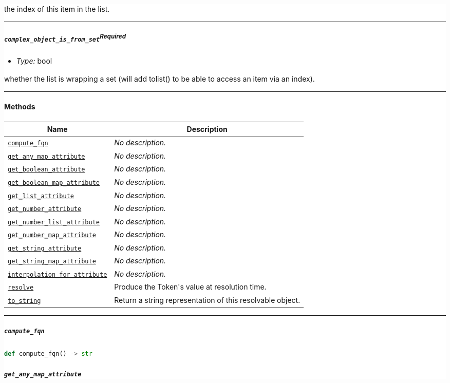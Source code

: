 the index of this item in the list.

---

##### `complex_object_is_from_set`<sup>Required</sup> <a name="complex_object_is_from_set" id="rhizo-co-terraform-provider-oci.dataOciCloudGuardTarget.DataOciCloudGuardTargetTargetDetailsOutputReference.Initializer.parameter.complexObjectIsFromSet"></a>

- *Type:* bool

whether the list is wrapping a set (will add tolist() to be able to access an item via an index).

---

#### Methods <a name="Methods" id="Methods"></a>

| **Name** | **Description** |
| --- | --- |
| <code><a href="#rhizo-co-terraform-provider-oci.dataOciCloudGuardTarget.DataOciCloudGuardTargetTargetDetailsOutputReference.computeFqn">compute_fqn</a></code> | *No description.* |
| <code><a href="#rhizo-co-terraform-provider-oci.dataOciCloudGuardTarget.DataOciCloudGuardTargetTargetDetailsOutputReference.getAnyMapAttribute">get_any_map_attribute</a></code> | *No description.* |
| <code><a href="#rhizo-co-terraform-provider-oci.dataOciCloudGuardTarget.DataOciCloudGuardTargetTargetDetailsOutputReference.getBooleanAttribute">get_boolean_attribute</a></code> | *No description.* |
| <code><a href="#rhizo-co-terraform-provider-oci.dataOciCloudGuardTarget.DataOciCloudGuardTargetTargetDetailsOutputReference.getBooleanMapAttribute">get_boolean_map_attribute</a></code> | *No description.* |
| <code><a href="#rhizo-co-terraform-provider-oci.dataOciCloudGuardTarget.DataOciCloudGuardTargetTargetDetailsOutputReference.getListAttribute">get_list_attribute</a></code> | *No description.* |
| <code><a href="#rhizo-co-terraform-provider-oci.dataOciCloudGuardTarget.DataOciCloudGuardTargetTargetDetailsOutputReference.getNumberAttribute">get_number_attribute</a></code> | *No description.* |
| <code><a href="#rhizo-co-terraform-provider-oci.dataOciCloudGuardTarget.DataOciCloudGuardTargetTargetDetailsOutputReference.getNumberListAttribute">get_number_list_attribute</a></code> | *No description.* |
| <code><a href="#rhizo-co-terraform-provider-oci.dataOciCloudGuardTarget.DataOciCloudGuardTargetTargetDetailsOutputReference.getNumberMapAttribute">get_number_map_attribute</a></code> | *No description.* |
| <code><a href="#rhizo-co-terraform-provider-oci.dataOciCloudGuardTarget.DataOciCloudGuardTargetTargetDetailsOutputReference.getStringAttribute">get_string_attribute</a></code> | *No description.* |
| <code><a href="#rhizo-co-terraform-provider-oci.dataOciCloudGuardTarget.DataOciCloudGuardTargetTargetDetailsOutputReference.getStringMapAttribute">get_string_map_attribute</a></code> | *No description.* |
| <code><a href="#rhizo-co-terraform-provider-oci.dataOciCloudGuardTarget.DataOciCloudGuardTargetTargetDetailsOutputReference.interpolationForAttribute">interpolation_for_attribute</a></code> | *No description.* |
| <code><a href="#rhizo-co-terraform-provider-oci.dataOciCloudGuardTarget.DataOciCloudGuardTargetTargetDetailsOutputReference.resolve">resolve</a></code> | Produce the Token's value at resolution time. |
| <code><a href="#rhizo-co-terraform-provider-oci.dataOciCloudGuardTarget.DataOciCloudGuardTargetTargetDetailsOutputReference.toString">to_string</a></code> | Return a string representation of this resolvable object. |

---

##### `compute_fqn` <a name="compute_fqn" id="rhizo-co-terraform-provider-oci.dataOciCloudGuardTarget.DataOciCloudGuardTargetTargetDetailsOutputReference.computeFqn"></a>

```python
def compute_fqn() -> str
```

##### `get_any_map_attribute` <a name="get_any_map_attribute" id="rhizo-co-terraform-provider-oci.dataOciCloudGuardTarget.DataOciCloudGuardTargetTargetDetailsOutputReference.getAnyMapAttribute"></a>
